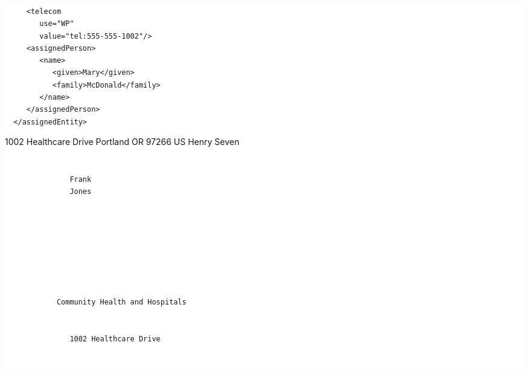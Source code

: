         <telecom
            use="WP"
            value="tel:555-555-1002"/>
         <assignedPerson>
            <name>
               <given>Mary</given>
               <family>McDonald</family>
            </name>
         </assignedPerson>
      </assignedEntity>
   </dataEnterer>
   <informant>
      <assignedEntity>
         <id
            extension="KP00017"
            root="2.16.840.1.113883.19.5"/>
         <addr>
            <streetAddressLine>1002 Healthcare Drive </streetAddressLine>
            <city>Portland</city>
            <state>OR</state>
            <postalCode>97266</postalCode>
            <country>US</country>
         </addr>
         <telecom
            use="WP"
            value="tel:555-555-1002"/>
         <assignedPerson>
            <name>
               <given>Henry</given>
               <family>Seven</family>
            </name>
         </assignedPerson>
      </assignedEntity>
   </informant>
   <informant>
      <relatedEntity
         classCode="PRS">
         <!-- classCode PRS represents a person with personal relationship with the patient. -->
         <code
            code="SPS"
            displayName="SPOUSE"
            codeSystem="2.16.840.1.113883.1.11.19563"
            codeSystemName="Personal Relationship Role Type Value Set"/>
         <relatedPerson>
            <name>
               <given>Frank</given>
               <family>Jones</family>
            </name>
         </relatedPerson>
      </relatedEntity>
   </informant>
   <custodian>
      <assignedCustodian>
         <representedCustodianOrganization>
            <id
               extension="99999999"
               root="2.16.840.1.113883.4.6"/>
            <name>Community Health and Hospitals</name>
            <telecom
               value="tel: 555-555-1002"
               use="WP"/>
            <addr
               use="WP">
               <streetAddressLine>1002 Healthcare Drive </streetAddressLine>